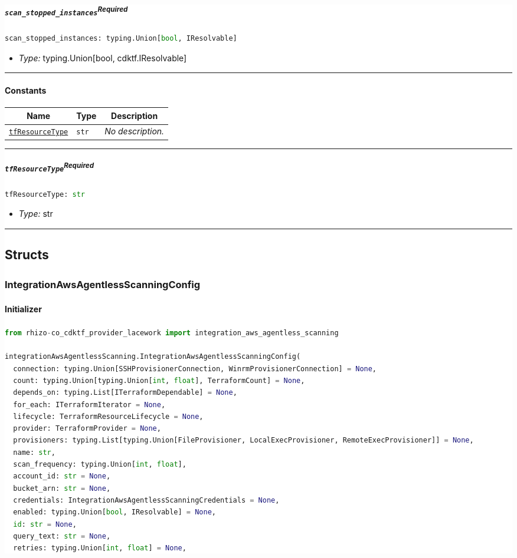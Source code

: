 ##### `scan_stopped_instances`<sup>Required</sup> <a name="scan_stopped_instances" id="rhizo-co-terraform-provider-lacework.integrationAwsAgentlessScanning.IntegrationAwsAgentlessScanning.property.scanStoppedInstances"></a>

```python
scan_stopped_instances: typing.Union[bool, IResolvable]
```

- *Type:* typing.Union[bool, cdktf.IResolvable]

---

#### Constants <a name="Constants" id="Constants"></a>

| **Name** | **Type** | **Description** |
| --- | --- | --- |
| <code><a href="#rhizo-co-terraform-provider-lacework.integrationAwsAgentlessScanning.IntegrationAwsAgentlessScanning.property.tfResourceType">tfResourceType</a></code> | <code>str</code> | *No description.* |

---

##### `tfResourceType`<sup>Required</sup> <a name="tfResourceType" id="rhizo-co-terraform-provider-lacework.integrationAwsAgentlessScanning.IntegrationAwsAgentlessScanning.property.tfResourceType"></a>

```python
tfResourceType: str
```

- *Type:* str

---

## Structs <a name="Structs" id="Structs"></a>

### IntegrationAwsAgentlessScanningConfig <a name="IntegrationAwsAgentlessScanningConfig" id="rhizo-co-terraform-provider-lacework.integrationAwsAgentlessScanning.IntegrationAwsAgentlessScanningConfig"></a>

#### Initializer <a name="Initializer" id="rhizo-co-terraform-provider-lacework.integrationAwsAgentlessScanning.IntegrationAwsAgentlessScanningConfig.Initializer"></a>

```python
from rhizo-co_cdktf_provider_lacework import integration_aws_agentless_scanning

integrationAwsAgentlessScanning.IntegrationAwsAgentlessScanningConfig(
  connection: typing.Union[SSHProvisionerConnection, WinrmProvisionerConnection] = None,
  count: typing.Union[typing.Union[int, float], TerraformCount] = None,
  depends_on: typing.List[ITerraformDependable] = None,
  for_each: ITerraformIterator = None,
  lifecycle: TerraformResourceLifecycle = None,
  provider: TerraformProvider = None,
  provisioners: typing.List[typing.Union[FileProvisioner, LocalExecProvisioner, RemoteExecProvisioner]] = None,
  name: str,
  scan_frequency: typing.Union[int, float],
  account_id: str = None,
  bucket_arn: str = None,
  credentials: IntegrationAwsAgentlessScanningCredentials = None,
  enabled: typing.Union[bool, IResolvable] = None,
  id: str = None,
  query_text: str = None,
  retries: typing.Union[int, float] = None,
```